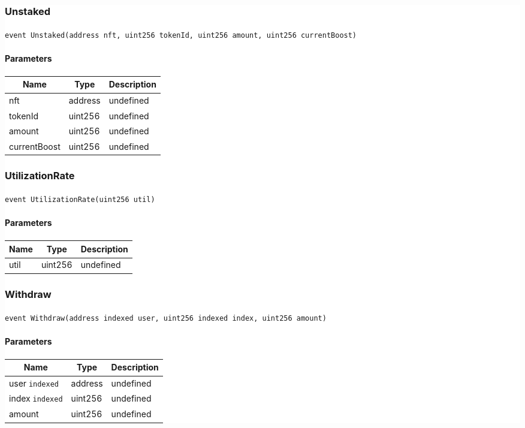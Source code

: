### Unstaked

```solidity
event Unstaked(address nft, uint256 tokenId, uint256 amount, uint256 currentBoost)
```





#### Parameters

| Name | Type | Description |
|---|---|---|
| nft  | address | undefined |
| tokenId  | uint256 | undefined |
| amount  | uint256 | undefined |
| currentBoost  | uint256 | undefined |

### UtilizationRate

```solidity
event UtilizationRate(uint256 util)
```





#### Parameters

| Name | Type | Description |
|---|---|---|
| util  | uint256 | undefined |

### Withdraw

```solidity
event Withdraw(address indexed user, uint256 indexed index, uint256 amount)
```





#### Parameters

| Name | Type | Description |
|---|---|---|
| user `indexed` | address | undefined |
| index `indexed` | uint256 | undefined |
| amount  | uint256 | undefined |



